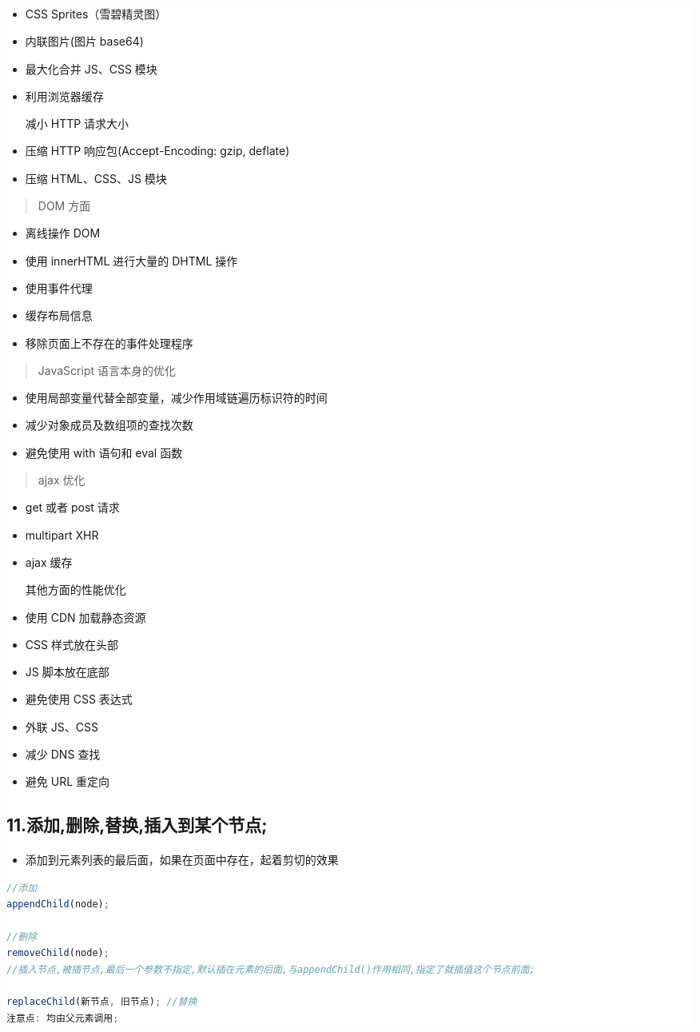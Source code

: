 - CSS Sprites（雪碧精灵图）

- 内联图片(图片 base64)

- 最大化合并 JS、CSS 模块

- 利用浏览器缓存

  减小 HTTP 请求大小

- 压缩 HTTP 响应包(Accept-Encoding: gzip, deflate)

- 压缩 HTML、CSS、JS 模块

> DOM 方面

- 离线操作 DOM

- 使用 innerHTML 进行大量的 DHTML 操作

- 使用事件代理

- 缓存布局信息

- 移除页面上不存在的事件处理程序

> JavaScript 语言本身的优化

- 使用局部变量代替全部变量，减少作用域链遍历标识符的时间

- 减少对象成员及数组项的查找次数

- 避免使用 with 语句和 eval 函数

> ajax 优化

- get 或者 post 请求

- multipart XHR

- ajax 缓存

  其他方面的性能优化

- 使用 CDN 加载静态资源

- CSS 样式放在头部

- JS 脚本放在底部

- 避免使用 CSS 表达式

- 外联 JS、CSS

- 减少 DNS 查找

- 避免 URL 重定向

## 11.添加,删除,替换,插入到某个节点;

- 添加到元素列表的最后面，如果在页面中存在，起着剪切的效果

```jsx
//添加
appendChild(node);

//删除
removeChild(node);
//插入节点,被插节点,最后一个参数不指定,默认插在元素的后面,与appendChild()作用相同,指定了就插值这个节点前面;

replaceChild(新节点, 旧节点); //替换
注意点: 均由父元素调用;
```
